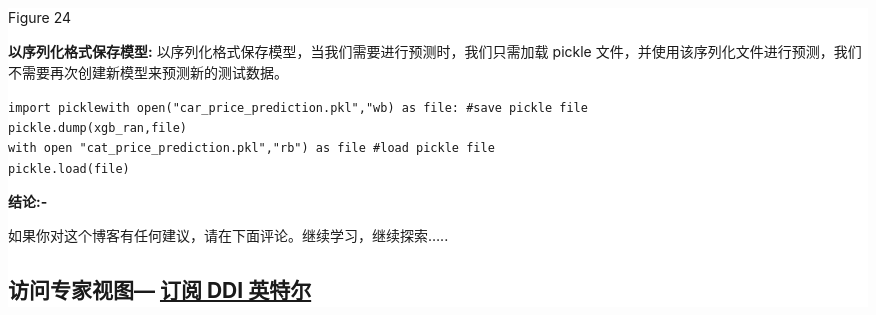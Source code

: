 Figure 24

**以序列化格式保存模型:**
以序列化格式保存模型，当我们需要进行预测时，我们只需加载 pickle 文件，并使用该序列化文件进行预测，我们不需要再次创建新模型来预测新的测试数据。

```
import picklewith open("car_price_prediction.pkl","wb) as file: #save pickle file
pickle.dump(xgb_ran,file)
with open "cat_price_prediction.pkl","rb") as file #load pickle file
pickle.load(file)
```

**结论:-**

如果你对这个博客有任何建议，请在下面评论。继续学习，继续探索…..

## 访问专家视图— [订阅 DDI 英特尔](https://datadriveninvestor.com/ddi-intel)